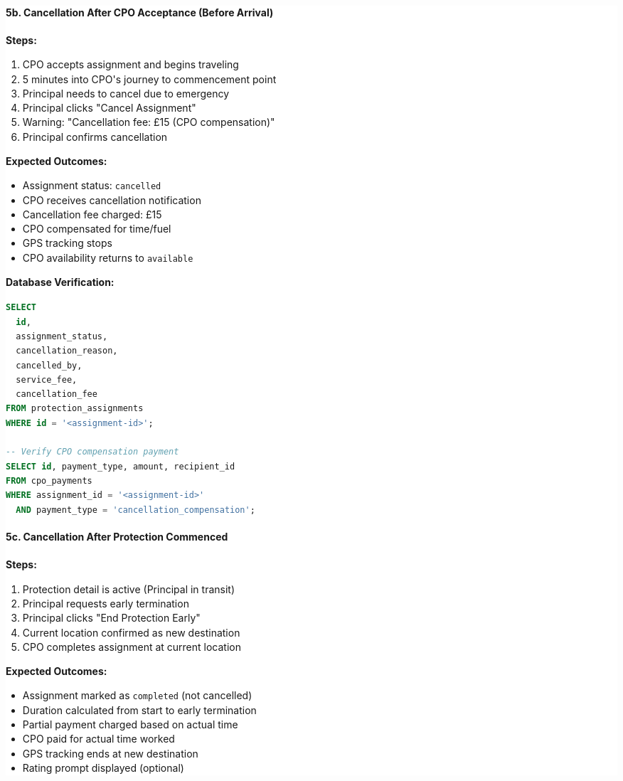 #### 5b. Cancellation After CPO Acceptance (Before Arrival)

**Steps:**
1. CPO accepts assignment and begins traveling
2. 5 minutes into CPO's journey to commencement point
3. Principal needs to cancel due to emergency
4. Principal clicks "Cancel Assignment"
5. Warning: "Cancellation fee: £15 (CPO compensation)"
6. Principal confirms cancellation

**Expected Outcomes:**
- Assignment status: `cancelled`
- CPO receives cancellation notification
- Cancellation fee charged: £15
- CPO compensated for time/fuel
- GPS tracking stops
- CPO availability returns to `available`

**Database Verification:**
```sql
SELECT
  id,
  assignment_status,
  cancellation_reason,
  cancelled_by,
  service_fee,
  cancellation_fee
FROM protection_assignments
WHERE id = '<assignment-id>';

-- Verify CPO compensation payment
SELECT id, payment_type, amount, recipient_id
FROM cpo_payments
WHERE assignment_id = '<assignment-id>'
  AND payment_type = 'cancellation_compensation';
```

#### 5c. Cancellation After Protection Commenced

**Steps:**
1. Protection detail is active (Principal in transit)
2. Principal requests early termination
3. Principal clicks "End Protection Early"
4. Current location confirmed as new destination
5. CPO completes assignment at current location

**Expected Outcomes:**
- Assignment marked as `completed` (not cancelled)
- Duration calculated from start to early termination
- Partial payment charged based on actual time
- CPO paid for actual time worked
- GPS tracking ends at new destination
- Rating prompt displayed (optional)
